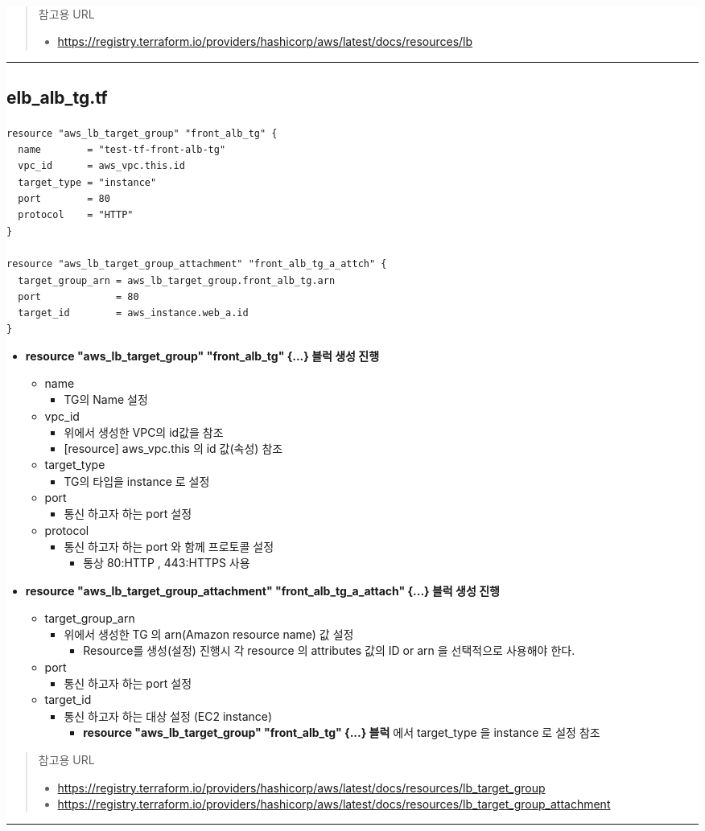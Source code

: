 > 참고용 URL
>
> - https://registry.terraform.io/providers/hashicorp/aws/latest/docs/resources/lb

---

## elb_alb_tg.tf

```hcl
resource "aws_lb_target_group" "front_alb_tg" {
  name        = "test-tf-front-alb-tg"
  vpc_id      = aws_vpc.this.id
  target_type = "instance"
  port        = 80
  protocol    = "HTTP"
}

resource "aws_lb_target_group_attachment" "front_alb_tg_a_attch" {
  target_group_arn = aws_lb_target_group.front_alb_tg.arn
  port             = 80
  target_id        = aws_instance.web_a.id
}
```

- **resource "aws_lb_target_group" "front_alb_tg" {...} 블럭 생성 진행**

  - name
    - TG의 Name 설정
  - vpc_id
    - 위에서 생성한 VPC의 id값을 참조
    - [resource] aws_vpc.this 의 id 값(속성) 참조
  - target_type
    - TG의 타입을 instance 로 설정
  - port
    - 통신 하고자 하는 port 설정
  - protocol
    - 통신 하고자 하는 port 와 함께 프로토콜 설정
      - 통상 80:HTTP , 443:HTTPS 사용

- **resource "aws_lb_target_group_attachment" "front_alb_tg_a_attach" {...} 블럭 생성 진행**
  - target_group_arn
    - 위에서 생성한 TG 의 arn(Amazon resource name) 값 설정
      - Resource를 생성(설정) 진행시 각 resource 의 attributes 값의 ID or arn 을 선택적으로 사용해야 한다.
  - port
    - 통신 하고자 하는 port 설정
  - target_id
    - 통신 하고자 하는 대상 설정 (EC2 instance)
      - **resource "aws_lb_target_group" "front_alb_tg" {...} 블럭** 에서 target_type 을 instance 로 설정 참조

> 참고용 URL
>
> - https://registry.terraform.io/providers/hashicorp/aws/latest/docs/resources/lb_target_group
> - https://registry.terraform.io/providers/hashicorp/aws/latest/docs/resources/lb_target_group_attachment

---